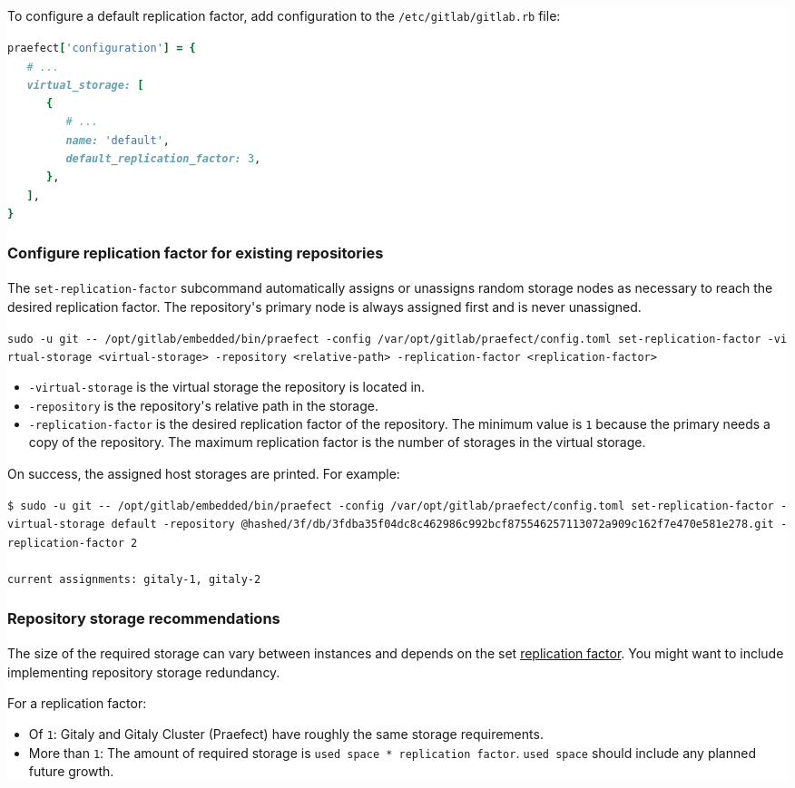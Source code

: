 To configure a default replication factor, add configuration to the `/etc/gitlab/gitlab.rb` file:

```ruby
praefect['configuration'] = {
   # ...
   virtual_storage: [
      {
         # ...
         name: 'default',
         default_replication_factor: 3,
      },
   ],
}
```

### Configure replication factor for existing repositories

The `set-replication-factor` subcommand automatically assigns or unassigns random storage nodes as
necessary to reach the desired replication factor. The repository's primary node is
always assigned first and is never unassigned.

```shell
sudo -u git -- /opt/gitlab/embedded/bin/praefect -config /var/opt/gitlab/praefect/config.toml set-replication-factor -virtual-storage <virtual-storage> -repository <relative-path> -replication-factor <replication-factor>
```

- `-virtual-storage` is the virtual storage the repository is located in.
- `-repository` is the repository's relative path in the storage.
- `-replication-factor` is the desired replication factor of the repository. The minimum value is
  `1` because the primary needs a copy of the repository. The maximum replication factor is the number of
  storages in the virtual storage.

On success, the assigned host storages are printed. For example:

```shell
$ sudo -u git -- /opt/gitlab/embedded/bin/praefect -config /var/opt/gitlab/praefect/config.toml set-replication-factor -virtual-storage default -repository @hashed/3f/db/3fdba35f04dc8c462986c992bcf875546257113072a909c162f7e470e581e278.git -replication-factor 2

current assignments: gitaly-1, gitaly-2
```

### Repository storage recommendations

The size of the required storage can vary between instances and depends on the set
[replication factor](_index.md#replication-factor). You might want to include implementing
repository storage redundancy.

For a replication factor:

- Of `1`: Gitaly and Gitaly Cluster (Praefect) have roughly the same storage requirements.
- More than `1`: The amount of required storage is `used space * replication factor`. `used space`
  should include any planned future growth.

